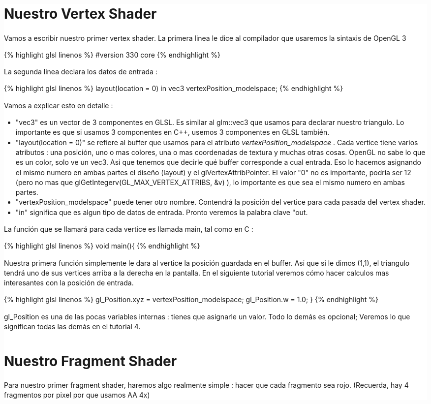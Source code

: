 # Nuestro Vertex Shader

Vamos a escribir nuestro primer vertex shader.
La primera linea le dice al compilador que usaremos la sintaxis de OpenGL 3

{% highlight glsl linenos %}
#version 330 core
{% endhighlight %}

La segunda linea declara los datos de entrada :

{% highlight glsl linenos %}
layout(location = 0) in vec3 vertexPosition_modelspace;
{% endhighlight %}

Vamos a explicar esto en detalle :

- "vec3" es un vector de 3 componentes en GLSL. Es similar al glm::vec3 que usamos para declarar nuestro triangulo. Lo importante es que si usamos 3 componentes en C++, usemos 3 componentes en GLSL también.
- "layout(location = 0)" se refiere al buffer que usamos para el atributo *vertexPosition_modelspace* . Cada vertice tiene varios atributos : una posición, uno o mas colores, una o mas coordenadas de textura y muchas otras cosas. OpenGL no sabe lo que es un color, solo ve un vec3. Asi que tenemos que decirle qué buffer corresponde a cual entrada. Eso lo hacemos asignando el mismo numero en ambas partes el diseño (layout) y el glVertexAttribPointer. El valor "0" no es importante, podría ser 12 (pero no mas que glGetIntegerv(GL_MAX_VERTEX_ATTRIBS, &v) ), lo importante es que sea el mismo numero en ambas partes.
- "vertexPosition_modelspace" puede tener otro nombre. Contendrá la posición del vertice para cada pasada del vertex shader.
- "in" significa que es algun tipo de datos de entrada. Pronto veremos la palabra clave "out.

La función que se llamará para cada vertice es llamada main, tal como en C : 

{% highlight glsl linenos %}
void main(){
{% endhighlight %}


Nuestra primera función simplemente le dara al vertice la posición guardada en el buffer. Asi que si le dimos (1,1), el triangulo tendrá uno de sus vertices arriba a la derecha en la pantalla. En el siguiente tutorial veremos cómo hacer calculos mas interesantes con la posición de entrada.

{% highlight glsl linenos %}
  gl_Position.xyz = vertexPosition_modelspace;
  gl_Position.w = 1.0;
}
{% endhighlight %}

gl_Position es una de las pocas variables internas : tienes que asignarle un valor. Todo lo demás es opcional; Veremos lo que significan todas las demás en el tutorial 4.

# Nuestro Fragment Shader

Para nuestro primer fragment shader, haremos algo realmente simple : hacer que cada fragmento sea rojo. (Recuerda, hay 4 fragmentos por pixel por que usamos AA 4x)
